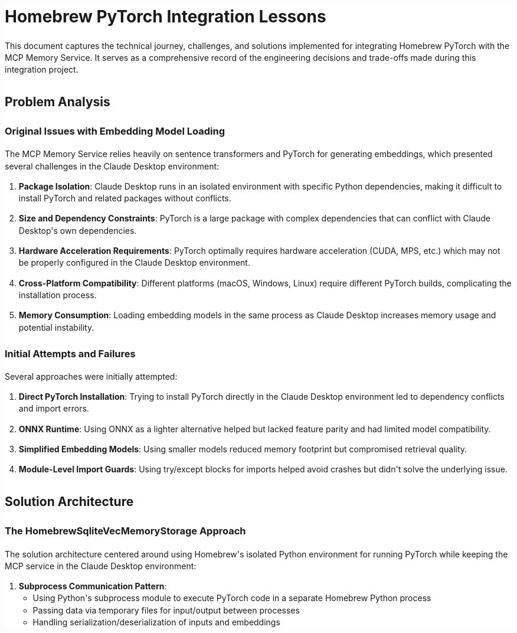 # Homebrew PyTorch Integration Lessons

This document captures the technical journey, challenges, and solutions implemented for integrating Homebrew PyTorch with the MCP Memory Service. It serves as a comprehensive record of the engineering decisions and trade-offs made during this integration project.

## Problem Analysis

### Original Issues with Embedding Model Loading

The MCP Memory Service relies heavily on sentence transformers and PyTorch for generating embeddings, which presented several challenges in the Claude Desktop environment:

1. **Package Isolation**: Claude Desktop runs in an isolated environment with specific Python dependencies, making it difficult to install PyTorch and related packages without conflicts.

2. **Size and Dependency Constraints**: PyTorch is a large package with complex dependencies that can conflict with Claude Desktop's own dependencies.

3. **Hardware Acceleration Requirements**: PyTorch optimally requires hardware acceleration (CUDA, MPS, etc.) which may not be properly configured in the Claude Desktop environment.

4. **Cross-Platform Compatibility**: Different platforms (macOS, Windows, Linux) require different PyTorch builds, complicating the installation process.

5. **Memory Consumption**: Loading embedding models in the same process as Claude Desktop increases memory usage and potential instability.

### Initial Attempts and Failures

Several approaches were initially attempted:

1. **Direct PyTorch Installation**: Trying to install PyTorch directly in the Claude Desktop environment led to dependency conflicts and import errors.

2. **ONNX Runtime**: Using ONNX as a lighter alternative helped but lacked feature parity and had limited model compatibility.

3. **Simplified Embedding Models**: Using smaller models reduced memory footprint but compromised retrieval quality.

4. **Module-Level Import Guards**: Using try/except blocks for imports helped avoid crashes but didn't solve the underlying issue.

## Solution Architecture

### The HomebrewSqliteVecMemoryStorage Approach

The solution architecture centered around using Homebrew's isolated Python environment for running PyTorch while keeping the MCP service in the Claude Desktop environment:

1. **Subprocess Communication Pattern**: 
   - Using Python's subprocess module to execute PyTorch code in a separate Homebrew Python process
   - Passing data via temporary files for input/output between processes
   - Handling serialization/deserialization of inputs and embeddings
